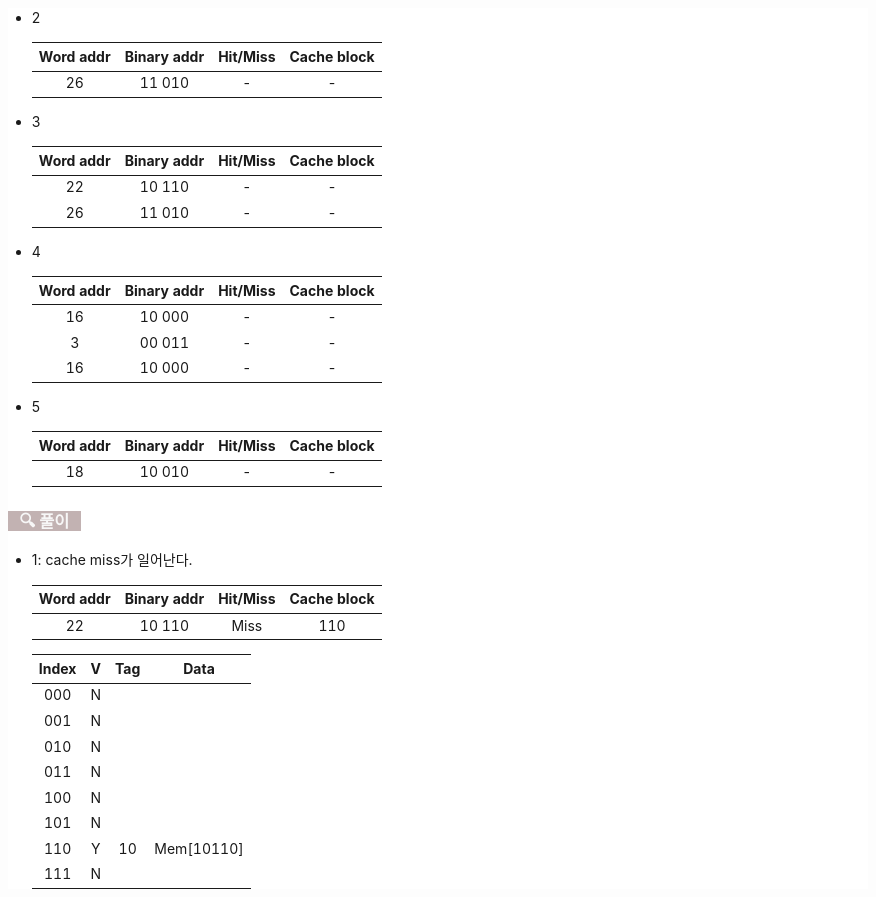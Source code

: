 - 2

  | Word addr | Binary addr | Hit/Miss | Cache block |
  | :---: | :---: | :---: | :---: |
  | 26 | 11 010 | - | - |  

- 3

  | Word addr | Binary addr | Hit/Miss | Cache block |
  | :---: | :---: | :---: | :---: |
  | 22 | 10 110 | - | - |
  | 26 | 11 010 | - | - |

- 4

  | Word addr | Binary addr | Hit/Miss | Cache block |
  | :---: | :---: | :---: | :---: |
  | 16 | 10 000 | - | - |
  | 3 | 00 011 | - | - |
  | 16 | 10 000 | - | - |

- 5

  | Word addr | Binary addr | Hit/Miss | Cache block |
  | :---: | :---: | :---: | :---: |
  | 18 | 10 010 | - | - |

### <span style='background-color: #C2B2B2; color: #F7F7F7'>&nbsp;&nbsp;&nbsp;🔍 풀이&nbsp;&nbsp;&nbsp;</span>

- 1: cache miss가 일어난다.

  | Word addr | Binary addr | Hit/Miss | Cache block |
  | :---: | :---: | :---: | :---: |
  | 22 | 10 110 | Miss | 110 |  

  | Index | V | Tag | Data | 
  | :---: | :---: | :---: | :---: |
  | 000 | N | | |
  | 001 | N | | |
  | 010 | N | | |
  | 011 | N | | |
  | 100 | N | | |
  | 101 | N | | |
  | 110 | Y | 10 | Mem[10110] |
  | 111 | N | | |
